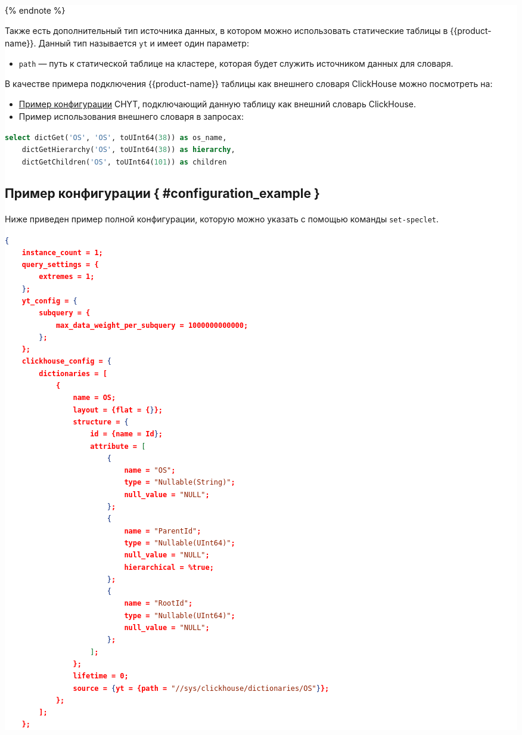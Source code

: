 {% endnote %}

Также есть дополнительный тип источника данных, в котором можно использовать статические таблицы в {{product-name}}. Данный тип называется `yt` и имеет один параметр:

- `path` — путь к статической таблице на кластере, которая будет служить источником данных для словаря.

В качестве примера подключения {{product-name}} таблицы как внешнего словаря ClickHouse можно посмотреть на:
- [Пример конфигурации](../../../../../user-guide/data-processing/chyt/reference/configuration.md#configuration_example) CHYT, подключающий данную таблицу как внешний словарь ClickHouse.
- Пример использования внешнего словаря в запросах:

```sql
select dictGet('OS', 'OS', toUInt64(38)) as os_name,
    dictGetHierarchy('OS', toUInt64(38)) as hierarchy,
    dictGetChildren('OS', toUInt64(101)) as children
```

## Пример конфигурации { #configuration_example }

Ниже приведен пример полной конфигурации, которую можно указать c помощью команды `set-speclet`.

```json
{
    instance_count = 1;
    query_settings = {
        extremes = 1;
    };
    yt_config = {
        subquery = {
            max_data_weight_per_subquery = 1000000000000;
        };
    };
    clickhouse_config = {
        dictionaries = [
            {
                name = OS;
                layout = {flat = {}};
                structure = {
                    id = {name = Id};
                    attribute = [
                        {
                            name = "OS";
                            type = "Nullable(String)";
                            null_value = "NULL";
                        };
                        {
                            name = "ParentId";
                            type = "Nullable(UInt64)";
                            null_value = "NULL";
                            hierarchical = %true;
                        };
                        {
                            name = "RootId";
                            type = "Nullable(UInt64)";
                            null_value = "NULL";
                        };
                    ];
                };
                lifetime = 0;
                source = {yt = {path = "//sys/clickhouse/dictionaries/OS"}};
            };
        ];
    };
```
